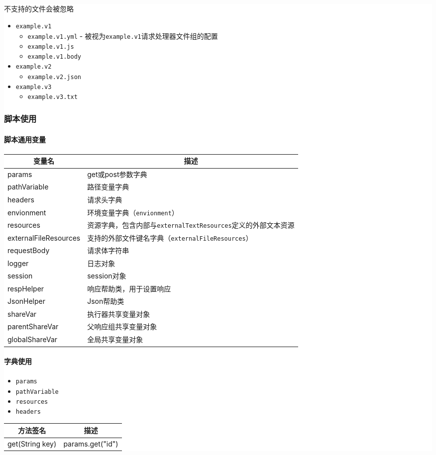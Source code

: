 不支持的文件会被忽略

- `example.v1`
  - `example.v1.yml` - 被视为`example.v1`请求处理器文件组的配置
  - `example.v1.js`
  - `example.v1.body`
- `example.v2`
  - `example.v2.json`
- `example.v3`
  - `example.v3.txt`

### 脚本使用

#### 脚本通用变量

| 变量名                   | 描述                                        |
| --------------------- |-------------------------------------------|
| params                | get或post参数字典                              |
| pathVariable          | 路径变量字典                                    |
| headers               | 请求头字典                                     |
| envionment            | 环境变量字典（`envionment`）                      |
| resources             | 资源字典，包含内部与`externalTextResources`定义的外部文本资源 |
| externalFileResources | 支持的外部文件键名字典（`externalFileResources`）      |
| requestBody           | 请求体字符串                                    |
| logger                | 日志对象                                      |
| session               | session对象                                 |
| respHelper            | 响应帮助类，用于设置响应                              |
| JsonHelper            | Json帮助类                                   |
| shareVar              | 执行器共享变量对象                                 |
| parentShareVar        | 父响应组共享变量对象                                |
| globalShareVar        | 全局共享变量对象                                  |

#### 字典使用

- `params`
- `pathVariable`
- `resources`
- `headers`

| 方法签名            | 描述               |
| --------------- | ---------------- |
| get(String key) | params.get("id") |
